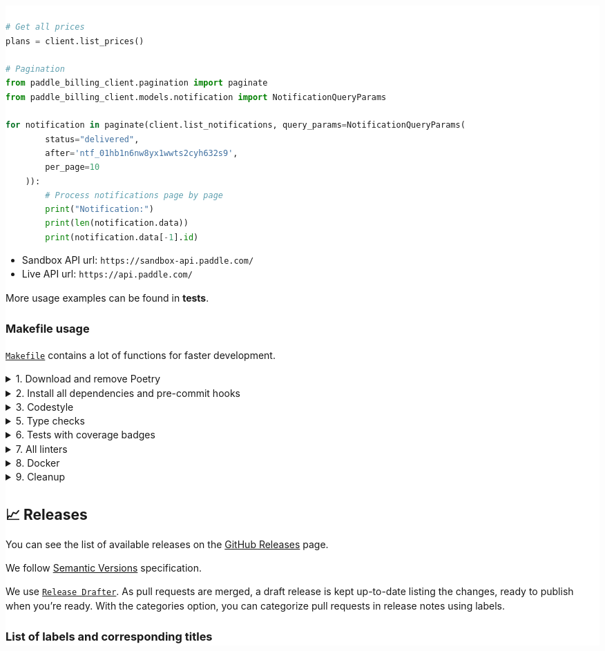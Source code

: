 ```python

# Get all prices
plans = client.list_prices()

# Pagination
from paddle_billing_client.pagination import paginate
from paddle_billing_client.models.notification import NotificationQueryParams

for notification in paginate(client.list_notifications, query_params=NotificationQueryParams(
        status="delivered",
        after='ntf_01hb1n6nw8yx1wwts2cyh632s9',
        per_page=10
    )):
        # Process notifications page by page
        print("Notification:")
        print(len(notification.data))
        print(notification.data[-1].id)
```
- Sandbox API url: `https://sandbox-api.paddle.com/`
- Live API url: `https://api.paddle.com/`

More usage examples can be found in **tests**.

### Makefile usage

[`Makefile`](https://github.com/WebstormitDev/paddle-billing-client/blob/main/Makefile) contains a lot of functions for faster development.

<details><summary>1. Download and remove Poetry</summary></details>

<details><summary>2. Install all dependencies and pre-commit hooks</summary></details>

<details><summary>3. Codestyle</summary></details>

<details><summary>5. Type checks</summary></details>

<details><summary>6. Tests with coverage badges</summary></details>

<details><summary>7. All linters</summary></details>

<details><summary>8. Docker</summary></details>

<details><summary>9. Cleanup</summary></details>

## 📈 Releases

You can see the list of available releases on the [GitHub Releases](https://github.com/WebstormitDev/paddle-billing-client/releases) page.

We follow [Semantic Versions](https://semver.org/) specification.

We use [`Release Drafter`](https://github.com/marketplace/actions/release-drafter). As pull requests are merged, a draft release is kept up-to-date listing the changes, ready to publish when you’re ready. With the categories option, you can categorize pull requests in release notes using labels.

### List of labels and corresponding titles
